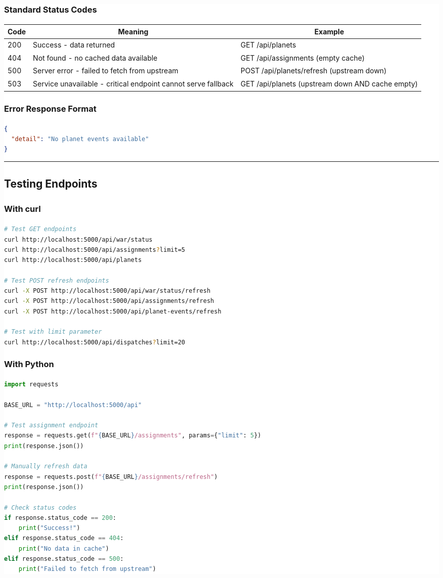 ### Standard Status Codes

| Code | Meaning | Example |
|------|---------|---------|
| 200 | Success - data returned | GET /api/planets |
| 404 | Not found - no cached data available | GET /api/assignments (empty cache) |
| 500 | Server error - failed to fetch from upstream | POST /api/planets/refresh (upstream down) |
| 503 | Service unavailable - critical endpoint cannot serve fallback | GET /api/planets (upstream down AND cache empty) |

### Error Response Format
```json
{
  "detail": "No planet events available"
}
```

---

## Testing Endpoints

### With curl

```bash
# Test GET endpoints
curl http://localhost:5000/api/war/status
curl http://localhost:5000/api/assignments?limit=5
curl http://localhost:5000/api/planets

# Test POST refresh endpoints
curl -X POST http://localhost:5000/api/war/status/refresh
curl -X POST http://localhost:5000/api/assignments/refresh
curl -X POST http://localhost:5000/api/planet-events/refresh

# Test with limit parameter
curl http://localhost:5000/api/dispatches?limit=20
```

### With Python

```python
import requests

BASE_URL = "http://localhost:5000/api"

# Test assignment endpoint
response = requests.get(f"{BASE_URL}/assignments", params={"limit": 5})
print(response.json())

# Manually refresh data
response = requests.post(f"{BASE_URL}/assignments/refresh")
print(response.json())

# Check status codes
if response.status_code == 200:
    print("Success!")
elif response.status_code == 404:
    print("No data in cache")
elif response.status_code == 500:
    print("Failed to fetch from upstream")
```
